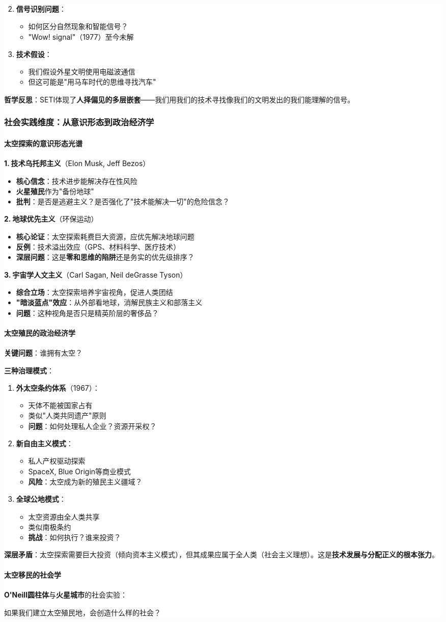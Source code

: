 2. **信号识别问题**：
   - 如何区分自然现象和智能信号？
   - "Wow! signal"（1977）至今未解

3. **技术假设**：
   - 我们假设外星文明使用电磁波通信
   - 但这可能是"用马车时代的思维寻找汽车"

**哲学反思**：SETI体现了**人择偏见的多层嵌套**——我们用我们的技术寻找像我们的文明发出的我们能理解的信号。

### 社会实践维度：从意识形态到政治经济学

#### 太空探索的意识形态光谱

**1. 技术乌托邦主义**（Elon Musk, Jeff Bezos）
- **核心信念**：技术进步能解决存在性风险
- **火星殖民**作为"备份地球"
- **批判**：是否是逃避主义？是否强化了"技术能解决一切"的危险信念？

**2. 地球优先主义**（环保运动）
- **核心论证**：太空探索耗费巨大资源，应优先解决地球问题
- **反例**：技术溢出效应（GPS、材料科学、医疗技术）
- **深层问题**：这是**零和思维的陷阱**还是务实的优先级排序？

**3. 宇宙学人文主义**（Carl Sagan, Neil deGrasse Tyson）
- **综合立场**：太空探索培养宇宙视角，促进人类团结
- **"暗淡蓝点"效应**：从外部看地球，消解民族主义和部落主义
- **问题**：这种视角是否只是精英阶层的奢侈品？

#### 太空殖民的政治经济学

**关键问题**：谁拥有太空？

**三种治理模式**：

1. **外太空条约体系**（1967）：
   - 天体不能被国家占有
   - 类似"人类共同遗产"原则
   - **问题**：如何处理私人企业？资源开采权？

2. **新自由主义模式**：
   - 私人产权驱动探索
   - SpaceX, Blue Origin等商业模式
   - **风险**：太空成为新的殖民主义疆域？

3. **全球公地模式**：
   - 太空资源由全人类共享
   - 类似南极条约
   - **挑战**：如何执行？谁来投资？

**深层矛盾**：太空探索需要巨大投资（倾向资本主义模式），但其成果应属于全人类（社会主义理想）。这是**技术发展与分配正义的根本张力**。

#### 太空移民的社会学

**O'Neill圆柱体**与**火星城市**的社会实验：

如果我们建立太空殖民地，会创造什么样的社会？
